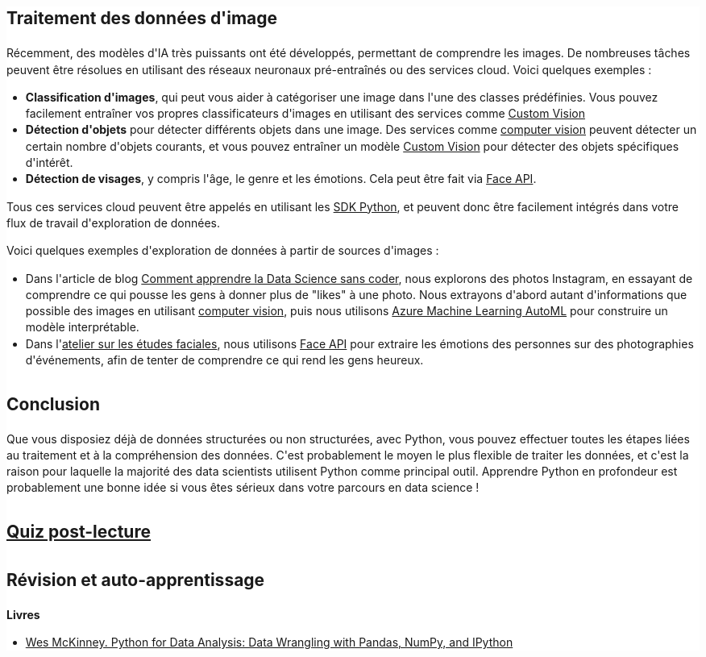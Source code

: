 ## Traitement des données d'image  

Récemment, des modèles d'IA très puissants ont été développés, permettant de comprendre les images. De nombreuses tâches peuvent être résolues en utilisant des réseaux neuronaux pré-entraînés ou des services cloud. Voici quelques exemples :  

* **Classification d'images**, qui peut vous aider à catégoriser une image dans l'une des classes prédéfinies. Vous pouvez facilement entraîner vos propres classificateurs d'images en utilisant des services comme [Custom Vision](https://azure.microsoft.com/services/cognitive-services/custom-vision-service/?WT.mc_id=academic-77958-bethanycheum)  
* **Détection d'objets** pour détecter différents objets dans une image. Des services comme [computer vision](https://azure.microsoft.com/services/cognitive-services/computer-vision/?WT.mc_id=academic-77958-bethanycheum) peuvent détecter un certain nombre d'objets courants, et vous pouvez entraîner un modèle [Custom Vision](https://azure.microsoft.com/services/cognitive-services/custom-vision-service/?WT.mc_id=academic-77958-bethanycheum) pour détecter des objets spécifiques d'intérêt.  
* **Détection de visages**, y compris l'âge, le genre et les émotions. Cela peut être fait via [Face API](https://azure.microsoft.com/services/cognitive-services/face/?WT.mc_id=academic-77958-bethanycheum).  

Tous ces services cloud peuvent être appelés en utilisant les [SDK Python](https://docs.microsoft.com/samples/azure-samples/cognitive-services-python-sdk-samples/cognitive-services-python-sdk-samples/?WT.mc_id=academic-77958-bethanycheum), et peuvent donc être facilement intégrés dans votre flux de travail d'exploration de données.  

Voici quelques exemples d'exploration de données à partir de sources d'images :  
* Dans l'article de blog [Comment apprendre la Data Science sans coder](https://soshnikov.com/azure/how-to-learn-data-science-without-coding/), nous explorons des photos Instagram, en essayant de comprendre ce qui pousse les gens à donner plus de "likes" à une photo. Nous extrayons d'abord autant d'informations que possible des images en utilisant [computer vision](https://azure.microsoft.com/services/cognitive-services/computer-vision/?WT.mc_id=academic-77958-bethanycheum), puis nous utilisons [Azure Machine Learning AutoML](https://docs.microsoft.com/azure/machine-learning/concept-automated-ml/?WT.mc_id=academic-77958-bethanycheum) pour construire un modèle interprétable.  
* Dans l'[atelier sur les études faciales](https://github.com/CloudAdvocacy/FaceStudies), nous utilisons [Face API](https://azure.microsoft.com/services/cognitive-services/face/?WT.mc_id=academic-77958-bethanycheum) pour extraire les émotions des personnes sur des photographies d'événements, afin de tenter de comprendre ce qui rend les gens heureux.  

## Conclusion  

Que vous disposiez déjà de données structurées ou non structurées, avec Python, vous pouvez effectuer toutes les étapes liées au traitement et à la compréhension des données. C'est probablement le moyen le plus flexible de traiter les données, et c'est la raison pour laquelle la majorité des data scientists utilisent Python comme principal outil. Apprendre Python en profondeur est probablement une bonne idée si vous êtes sérieux dans votre parcours en data science !  

## [Quiz post-lecture](https://ff-quizzes.netlify.app/en/ds/)  

## Révision et auto-apprentissage  

**Livres**  
* [Wes McKinney. Python for Data Analysis: Data Wrangling with Pandas, NumPy, and IPython](https://www.amazon.com/gp/product/1491957662)  
